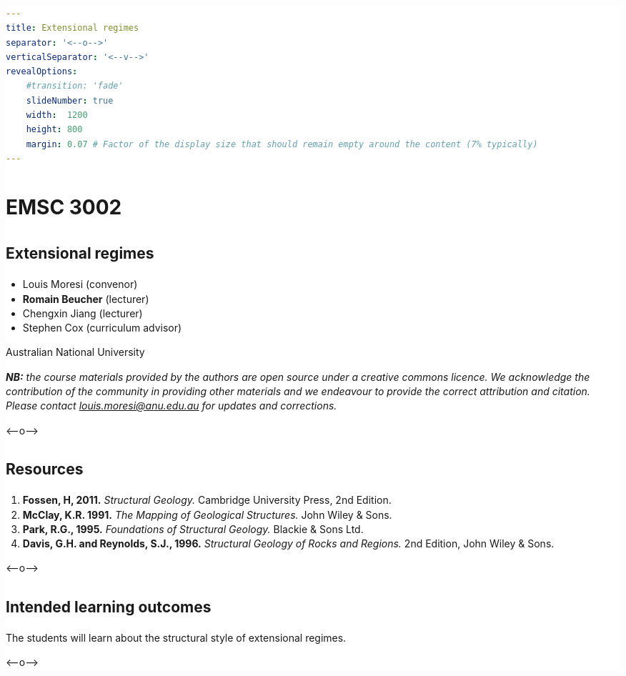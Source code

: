 ```yaml
---
title: Extensional regimes
separator: '<--o-->'
verticalSeparator: '<--v-->'
revealOptions:
    #transition: 'fade'
    slideNumber: true
    width:  1200
    height: 800
    margin: 0.07 # Factor of the display size that should remain empty around the content (7% typically)
---
```


# EMSC 3002

## Extensional regimes

  - Louis Moresi (convenor)
  - **Romain Beucher** (lecturer)
  - Chengxin Jiang (lecturer)
  - Stephen Cox (curriculum advisor)

Australian National University

_**NB:** the course materials provided by the authors are open source under a creative commons licence. 
We acknowledge the contribution of the community in providing other materials and we endeavour to 
provide the correct attribution and citation. Please contact louis.moresi@anu.edu.au for updates and 
corrections._

<--o-->

## Resources

1. **Fossen, H, 2011.** *Structural Geology.* Cambridge University Press, 2nd Edition.
1. **McClay, K.R. 1991.** *The Mapping of Geological Structures.* John Wiley & Sons.
1. **Park, R.G., 1995.** *Foundations of Structural Geology.* Blackie & Sons Ltd.
1. **Davis, G.H. and Reynolds, S.J., 1996.** *Structural Geology of Rocks and Regions.* 2nd Edition, John Wiley & Sons.



<--o-->

## Intended learning outcomes

The students will learn about the structural style of extensional regimes.

<--o-->

